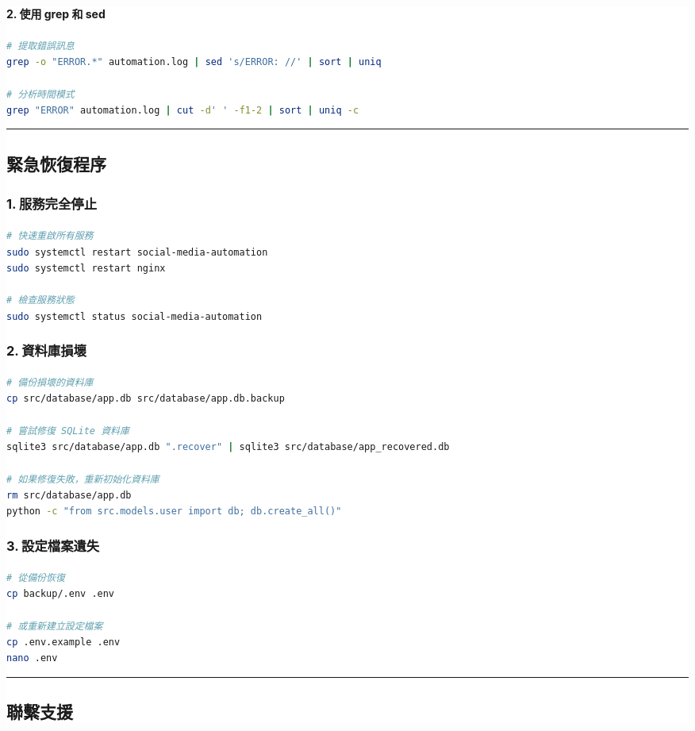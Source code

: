 #### 2. 使用 grep 和 sed

```bash
# 提取錯誤訊息
grep -o "ERROR.*" automation.log | sed 's/ERROR: //' | sort | uniq

# 分析時間模式
grep "ERROR" automation.log | cut -d' ' -f1-2 | sort | uniq -c
```

---

## 緊急恢復程序

### 1. 服務完全停止

```bash
# 快速重啟所有服務
sudo systemctl restart social-media-automation
sudo systemctl restart nginx

# 檢查服務狀態
sudo systemctl status social-media-automation
```

### 2. 資料庫損壞

```bash
# 備份損壞的資料庫
cp src/database/app.db src/database/app.db.backup

# 嘗試修復 SQLite 資料庫
sqlite3 src/database/app.db ".recover" | sqlite3 src/database/app_recovered.db

# 如果修復失敗，重新初始化資料庫
rm src/database/app.db
python -c "from src.models.user import db; db.create_all()"
```

### 3. 設定檔案遺失

```bash
# 從備份恢復
cp backup/.env .env

# 或重新建立設定檔案
cp .env.example .env
nano .env
```

---

## 聯繫支援
